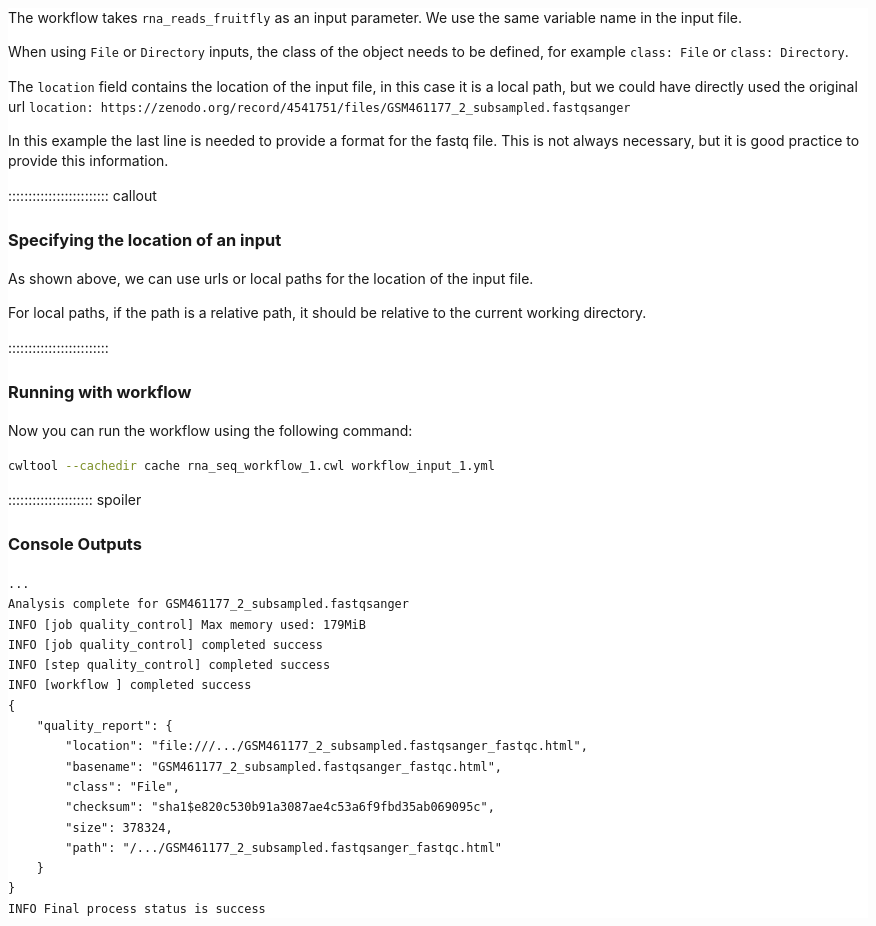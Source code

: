 The workflow takes `rna_reads_fruitfly` as an input parameter. We use the same variable name in the input file.

When using `File` or `Directory` inputs, the class of the object needs to be defined, for example `class: File` or `class: Directory`.

The `location` field contains the location of the input file, in this case it is a local path, but we could have directly used the original url `location: https://zenodo.org/record/4541751/files/GSM461177_2_subsampled.fastqsanger`

In this example the last line is needed to provide a format for the fastq file.
This is not always necessary, but it is good practice to provide this information.


::::::::::::::::::::::::: callout

### Specifying the location of an input

As shown above, we can use urls or local paths for the location of the input file.

For local paths, if the path is a relative path, it should be relative to the current working directory.

:::::::::::::::::::::::::

### Running with workflow

Now you can run the workflow using the following command:

```bash
cwltool --cachedir cache rna_seq_workflow_1.cwl workflow_input_1.yml
```

::::::::::::::::::::: spoiler

### Console Outputs

```
...
Analysis complete for GSM461177_2_subsampled.fastqsanger
INFO [job quality_control] Max memory used: 179MiB
INFO [job quality_control] completed success
INFO [step quality_control] completed success
INFO [workflow ] completed success
{
    "quality_report": {
        "location": "file:///.../GSM461177_2_subsampled.fastqsanger_fastqc.html",
        "basename": "GSM461177_2_subsampled.fastqsanger_fastqc.html",
        "class": "File",
        "checksum": "sha1$e820c530b91a3087ae4c53a6f9fbd35ab069095c",
        "size": 378324,
        "path": "/.../GSM461177_2_subsampled.fastqsanger_fastqc.html"
    }
}
INFO Final process status is success
```


[yaml_tutorial]: https://www.commonwl.org/user_guide/topics/yaml-guide.html
[capturing_stdout_tutorial]: https://cwl-for-eo.github.io/guide/how-to/cwl-how-to/02-stdout/capture-stdout/